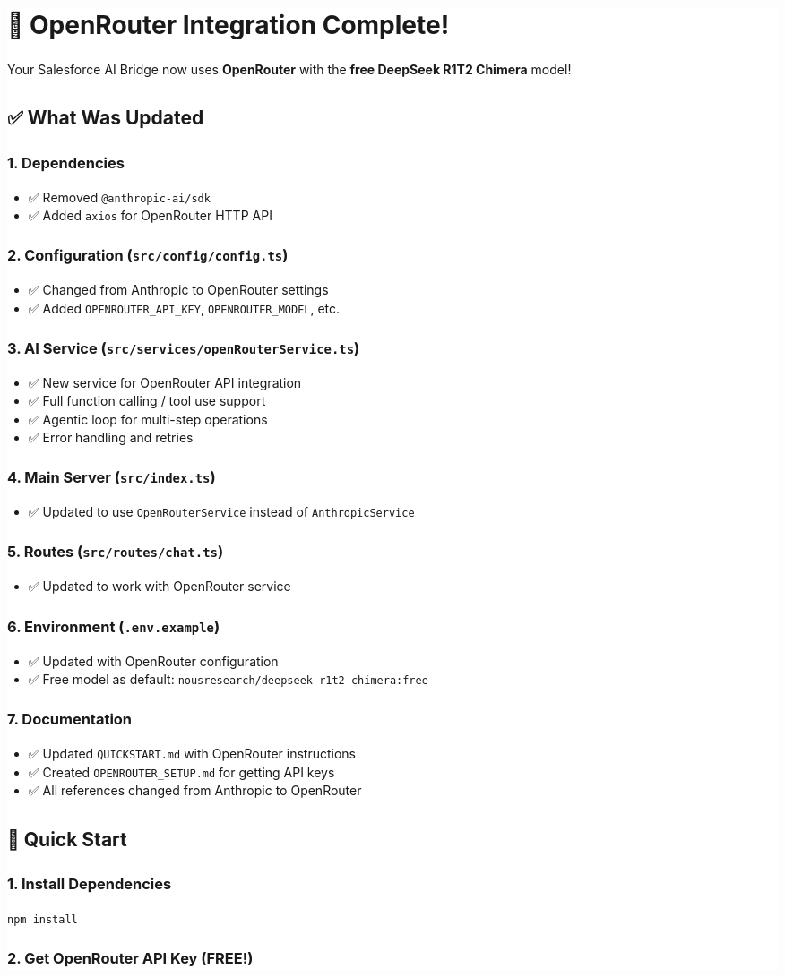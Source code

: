 # 🎉 OpenRouter Integration Complete!

Your Salesforce AI Bridge now uses **OpenRouter** with the **free DeepSeek R1T2 Chimera** model!

## ✅ What Was Updated

### 1. **Dependencies**

- ✅ Removed `@anthropic-ai/sdk`
- ✅ Added `axios` for OpenRouter HTTP API

### 2. **Configuration** (`src/config/config.ts`)

- ✅ Changed from Anthropic to OpenRouter settings
- ✅ Added `OPENROUTER_API_KEY`, `OPENROUTER_MODEL`, etc.

### 3. **AI Service** (`src/services/openRouterService.ts`)

- ✅ New service for OpenRouter API integration
- ✅ Full function calling / tool use support
- ✅ Agentic loop for multi-step operations
- ✅ Error handling and retries

### 4. **Main Server** (`src/index.ts`)

- ✅ Updated to use `OpenRouterService` instead of `AnthropicService`

### 5. **Routes** (`src/routes/chat.ts`)

- ✅ Updated to work with OpenRouter service

### 6. **Environment** (`.env.example`)

- ✅ Updated with OpenRouter configuration
- ✅ Free model as default: `nousresearch/deepseek-r1t2-chimera:free`

### 7. **Documentation**

- ✅ Updated `QUICKSTART.md` with OpenRouter instructions
- ✅ Created `OPENROUTER_SETUP.md` for getting API keys
- ✅ All references changed from Anthropic to OpenRouter

## 🚀 Quick Start

### 1. Install Dependencies

```bash
npm install
```

### 2. Get OpenRouter API Key (FREE!)
